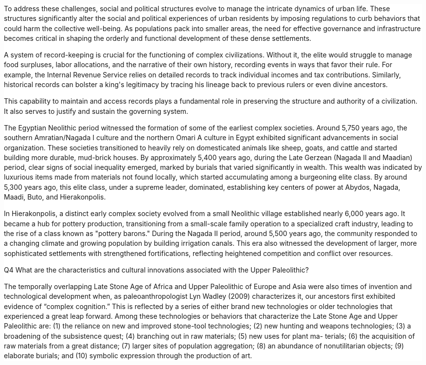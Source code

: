 To address these challenges, social and political structures evolve to manage the intricate dynamics of urban life. These structures significantly alter the social and political experiences of urban residents by imposing regulations to curb behaviors that could harm the collective well-being. As populations pack into smaller areas, the need for effective governance and infrastructure becomes critical in shaping the orderly and functional development of these dense settlements.

  

A system of record-keeping is crucial for the functioning of complex civilizations. Without it, the elite would struggle to manage food surpluses, labor allocations, and the narrative of their own history, recording events in ways that favor their rule. For example, the Internal Revenue Service relies on detailed records to track individual incomes and tax contributions. Similarly, historical records can bolster a king's legitimacy by tracing his lineage back to previous rulers or even divine ancestors.

  

This capability to maintain and access records plays a fundamental role in preserving the structure and authority of a civilization. It also serves to justify and sustain the governing system.

  

The Egyptian Neolithic period witnessed the formation of some of the earliest complex societies. Around 5,750 years ago, the southern Amratian/Nagada I culture and the northern Omari A culture in Egypt exhibited significant advancements in social organization. These societies transitioned to heavily rely on domesticated animals like sheep, goats, and cattle and started building more durable, mud-brick houses. By approximately 5,400 years ago, during the Late Gerzean (Nagada II and Maadian) period, clear signs of social inequality emerged, marked by burials that varied significantly in wealth. This wealth was indicated by luxurious items made from materials not found locally, which started accumulating among a burgeoning elite class. By around 5,300 years ago, this elite class, under a supreme leader, dominated, establishing key centers of power at Abydos, Nagada, Maadi, Buto, and Hierakonpolis.

  

In Hierakonpolis, a distinct early complex society evolved from a small Neolithic village established nearly 6,000 years ago. It became a hub for pottery production, transitioning from a small-scale family operation to a specialized craft industry, leading to the rise of a class known as "pottery barons." During the Nagada II period, around 5,500 years ago, the community responded to a changing climate and growing population by building irrigation canals. This era also witnessed the development of larger, more sophisticated settlements with strengthened fortifications, reflecting heightened competition and conflict over resources.

Q4
What are the characteristics and cultural innovations associated with the Upper Paleolithic?


The temporally overlapping Late Stone Age of Africa and Upper Paleolithic of Europe and Asia were also times of invention and technological development when, as paleoanthropologist Lyn Wadley (2009) characterizes it, our ancestors first exhibited evidence of “complex cognition.” This is reflected by a series of either brand new technologies or older technologies that experienced a great leap forward. Among these technologies or behaviors that characterize the Late Stone Age and Upper Paleolithic are: (1) the reliance on new and improved stone-tool technologies; (2) new hunting and weapons technologies; (3) a broadening of the subsistence quest; (4) branching out in raw materials; (5) new uses for plant ma- terials; (6) the acquisition of raw materials from a great distance; (7) larger sites of population aggregation; (8) an abundance of nonutilitarian objects; (9) elaborate burials; and (10) symbolic expression through the production of art.
